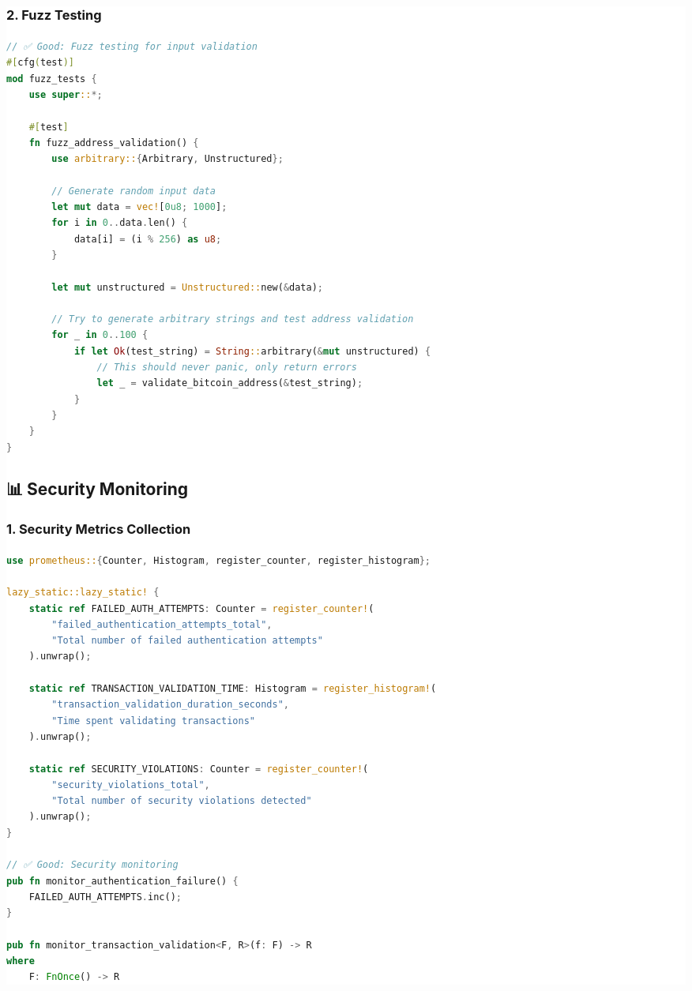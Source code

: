 ### 2. **Fuzz Testing**

```rust
// ✅ Good: Fuzz testing for input validation
#[cfg(test)]
mod fuzz_tests {
    use super::*;
    
    #[test]
    fn fuzz_address_validation() {
        use arbitrary::{Arbitrary, Unstructured};
        
        // Generate random input data
        let mut data = vec![0u8; 1000];
        for i in 0..data.len() {
            data[i] = (i % 256) as u8;
        }
        
        let mut unstructured = Unstructured::new(&data);
        
        // Try to generate arbitrary strings and test address validation
        for _ in 0..100 {
            if let Ok(test_string) = String::arbitrary(&mut unstructured) {
                // This should never panic, only return errors
                let _ = validate_bitcoin_address(&test_string);
            }
        }
    }
}
```

## 📊 Security Monitoring

### 1. **Security Metrics Collection**

```rust
use prometheus::{Counter, Histogram, register_counter, register_histogram};

lazy_static::lazy_static! {
    static ref FAILED_AUTH_ATTEMPTS: Counter = register_counter!(
        "failed_authentication_attempts_total",
        "Total number of failed authentication attempts"
    ).unwrap();
    
    static ref TRANSACTION_VALIDATION_TIME: Histogram = register_histogram!(
        "transaction_validation_duration_seconds",
        "Time spent validating transactions"
    ).unwrap();
    
    static ref SECURITY_VIOLATIONS: Counter = register_counter!(
        "security_violations_total",
        "Total number of security violations detected"
    ).unwrap();
}

// ✅ Good: Security monitoring
pub fn monitor_authentication_failure() {
    FAILED_AUTH_ATTEMPTS.inc();
}

pub fn monitor_transaction_validation<F, R>(f: F) -> R 
where 
    F: FnOnce() -> R 
```
